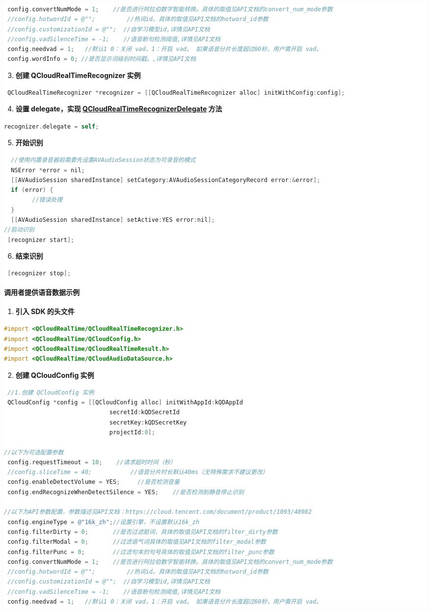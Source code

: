 ```objective-c
 config.convertNumMode = 1;    //是否进行阿拉伯数字智能转换。具体的取值见API文档的convert_num_mode参数
 //config.hotwordId = @"";         //热词id。具体的取值见API文档的hotword_id参数
 //config.customizationId = @"";  //自学习模型id,详情见API文档
 //config.vadSilenceTime = -1;    //语音断句检测阈值,详情见API文档
 config.needvad = 1;   //默认1 0：关闭 vad，1：开启 vad。 如果语音分片长度超过60秒，用户需开启 vad。
 config.wordInfo = 0; //是否显示词级别时间戳。,详情见API文档

```
3. **创建 QCloudRealTimeRecognizer 实例** 
```objective-c
 QCloudRealTimeRecognizer *recognizer = [[QCloudRealTimeRecognizer alloc] initWithConfig:config];
```
4. **设置 delegate，实现 [QCloudRealTimeRecognizerDelegate](#QCloudRealTimeRecognizerDelegate) 方法**
```objective-c
recognizer.delegate = self;
```
5. **开始识别**
```objective-c
  //使用内置录音器前需要先设置AVAudioSession状态为可录音的模式
  NSError *error = nil;
  [[AVAudioSession sharedInstance] setCategory:AVAudioSessionCategoryRecord error:&error];
  if (error) {
		//错误处理
  }
  [[AVAudioSession sharedInstance] setActive:YES error:nil];
//启动识别
 [recognizer start];
```
6. **结束识别**
```objective-c
 [recognizer stop];
```

#### 调用者提供语音数据示例
1. **引入  SDK 的头文件**
```objective-c
#import <QCloudRealTime/QCloudRealTimeRecognizer.h>
#import <QCloudRealTime/QCloudConfig.h>
#import <QCloudRealTime/QCloudRealTimeResult.h>
#import <QCloudRealTime/QCloudAudioDataSource.h>
```
2. **创建 QCloudConfig 实例** 
```objective-c
 //1.创建 QCloudConfig 实例
 QCloudConfig *config = [[QCloudConfig alloc] initWithAppId:kQDAppId 
  						      secretId:kQDSecretId 
					          secretKey:kQDSecretKey 
					          projectId:0];

//以下为可选配置参数
 config.requestTimeout = 10;   	//请求超时时间（秒）
 //config.sliceTime = 40;           //语音分片时长默认40ms（无特殊需求不建议更改）
 config.enableDetectVolume = YES;     //是否检测音量
 config.endRecognizeWhenDetectSilence = YES;    //是否检测到静音停止识别

//以下为API参数配置，参数描述见API文档：https://cloud.tencent.com/document/product/1093/48982
 config.engineType = @"16k_zh";//设置引擎，不设置默认16k_zh
 config.filterDirty = 0;       //是否过滤脏词，具体的取值见API文档的filter_dirty参数
 config.filterModal = 0;       //过滤语气词具体的取值见API文档的filter_modal参数
 config.filterPunc = 0;        //过滤句末的句号具体的取值见API文档的filter_punc参数
 config.convertNumMode = 1;    //是否进行阿拉伯数字智能转换。具体的取值见API文档的convert_num_mode参数
 //config.hotwordId = @"";         //热词id。具体的取值见API文档的hotword_id参数
 //config.customizationId = @"";  //自学习模型id,详情见API文档
 //config.vadSilenceTime = -1;    //语音断句检测阈值,详情见API文档
 config.needvad = 1;   //默认1 0：关闭 vad，1：开启 vad。 如果语音分片长度超过60秒，用户需开启 vad。
```